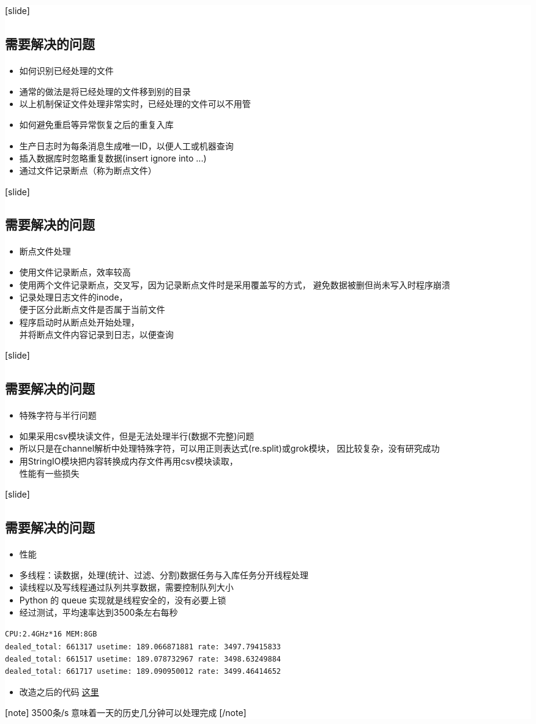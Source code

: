 [slide]
## 需要解决的问题
- 如何识别已经处理的文件
 * 通常的做法是将已经处理的文件移到别的目录
 * 以上机制保证文件处理非常实时，已经处理的文件可以不用管
- 如何避免重启等异常恢复之后的重复入库
 * 生产日志时为每条消息生成唯一ID，以便人工或机器查询
 * 插入数据库时忽略重复数据(insert ignore into ...)
 * 通过文件记录断点（称为断点文件）

[slide]
## 需要解决的问题
- 断点文件处理
 * 使用文件记录断点，效率较高
 * 使用两个文件记录断点，交叉写，因为记录断点文件时是采用覆盖写的方式，
 避免数据被删但尚未写入时程序崩溃
 * 记录处理日志文件的inode，  
 便于区分此断点文件是否属于当前文件
 * 程序启动时从断点处开始处理，  
 并将断点文件内容记录到日志，以便查询

[slide]
## 需要解决的问题
- 特殊字符与半行问题
 * 如果采用csv模块读文件，但是无法处理半行(数据不完整)问题
 * 所以只是在channel解析中处理特殊字符，可以用正则表达式(re.split)或grok模块，
 因比较复杂，没有研究成功
 * 用StringIO模块把内容转换成内存文件再用csv模块读取，  
 性能有一些损失

[slide]
## 需要解决的问题
- 性能
 * 多线程：读数据，处理(统计、过滤、分割)数据任务与入库任务分开线程处理
 * 读线程以及写线程通过队列共享数据，需要控制队列大小
 * Python 的 queue 实现就是线程安全的，没有必要上锁
 * 经过测试，平均速率达到3500条左右每秒
```
CPU:2.4GHz*16 MEM:8GB
dealed_total: 661317 usetime: 189.066871881 rate: 3497.79415833
dealed_total: 661517 usetime: 189.078732967 rate: 3498.63249884
dealed_total: 661717 usetime: 189.090950012 rate: 3499.46414652
```
- 改造之后的代码 [这里](../../files/pyplog.tgz)

[note]
3500条/s 意味着一天的历史几分钟可以处理完成
[/note]
